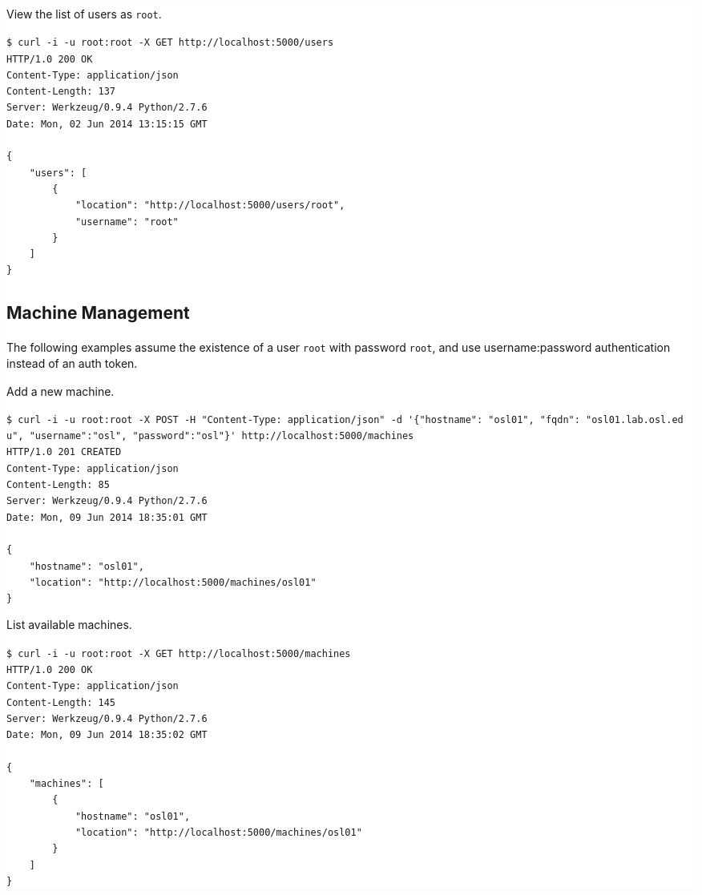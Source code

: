 View the list of users as `root`.

```
$ curl -i -u root:root -X GET http://localhost:5000/users
HTTP/1.0 200 OK
Content-Type: application/json
Content-Length: 137
Server: Werkzeug/0.9.4 Python/2.7.6
Date: Mon, 02 Jun 2014 13:15:15 GMT

{
    "users": [
        {
            "location": "http://localhost:5000/users/root", 
            "username": "root"
        }
    ]
}
```

## Machine Management

The following examples assume the existence of a user `root` with password `root`,
and use username:password authentication instead of an auth token.

Add a new machine.

```
$ curl -i -u root:root -X POST -H "Content-Type: application/json" -d '{"hostname": "osl01", "fqdn": "osl01.lab.osl.edu", "username":"osl", "password":"osl"}' http://localhost:5000/machines
HTTP/1.0 201 CREATED
Content-Type: application/json
Content-Length: 85
Server: Werkzeug/0.9.4 Python/2.7.6
Date: Mon, 09 Jun 2014 18:35:01 GMT

{
    "hostname": "osl01",
    "location": "http://localhost:5000/machines/osl01"
}
```

List available machines.

```
$ curl -i -u root:root -X GET http://localhost:5000/machines
HTTP/1.0 200 OK
Content-Type: application/json
Content-Length: 145
Server: Werkzeug/0.9.4 Python/2.7.6
Date: Mon, 09 Jun 2014 18:35:02 GMT

{
    "machines": [
        {
            "hostname": "osl01",
            "location": "http://localhost:5000/machines/osl01"
        }
    ]
}
```
